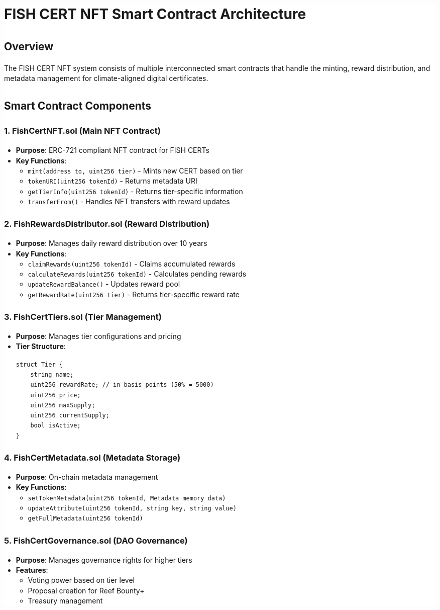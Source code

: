 # FISH CERT NFT Smart Contract Architecture

## Overview
The FISH CERT NFT system consists of multiple interconnected smart contracts that handle the minting, reward distribution, and metadata management for climate-aligned digital certificates.

## Smart Contract Components

### 1. **FishCertNFT.sol** (Main NFT Contract)
- **Purpose**: ERC-721 compliant NFT contract for FISH CERTs
- **Key Functions**:
  - `mint(address to, uint256 tier)` - Mints new CERT based on tier
  - `tokenURI(uint256 tokenId)` - Returns metadata URI
  - `getTierInfo(uint256 tokenId)` - Returns tier-specific information
  - `transferFrom()` - Handles NFT transfers with reward updates

### 2. **FishRewardsDistributor.sol** (Reward Distribution)
- **Purpose**: Manages daily reward distribution over 10 years
- **Key Functions**:
  - `claimRewards(uint256 tokenId)` - Claims accumulated rewards
  - `calculateRewards(uint256 tokenId)` - Calculates pending rewards
  - `updateRewardBalance()` - Updates reward pool
  - `getRewardRate(uint256 tier)` - Returns tier-specific reward rate

### 3. **FishCertTiers.sol** (Tier Management)
- **Purpose**: Manages tier configurations and pricing
- **Tier Structure**:
  ```solidity
  struct Tier {
      string name;
      uint256 rewardRate; // in basis points (50% = 5000)
      uint256 price;
      uint256 maxSupply;
      uint256 currentSupply;
      bool isActive;
  }
  ```

### 4. **FishCertMetadata.sol** (Metadata Storage)
- **Purpose**: On-chain metadata management
- **Key Functions**:
  - `setTokenMetadata(uint256 tokenId, Metadata memory data)`
  - `updateAttribute(uint256 tokenId, string key, string value)`
  - `getFullMetadata(uint256 tokenId)`

### 5. **FishCertGovernance.sol** (DAO Governance)
- **Purpose**: Manages governance rights for higher tiers
- **Features**:
  - Voting power based on tier level
  - Proposal creation for Reef Bounty+
  - Treasury management

